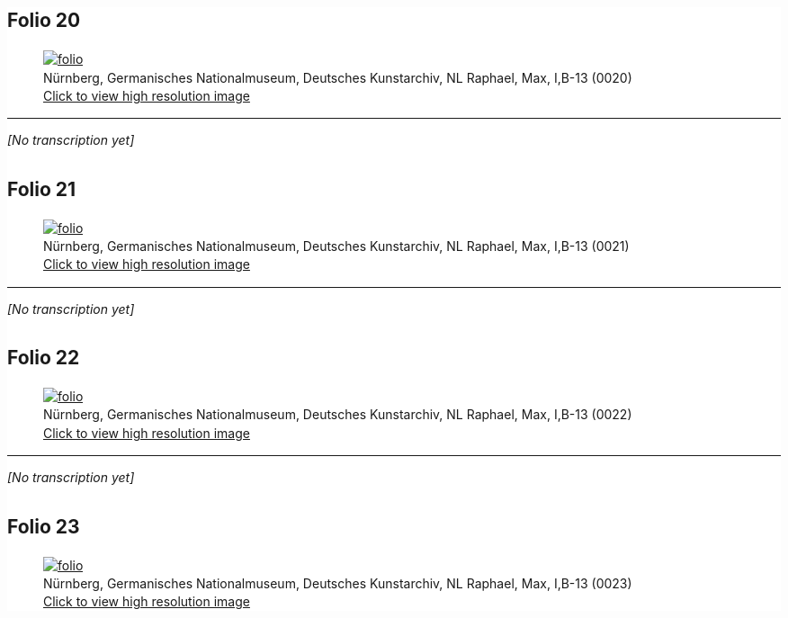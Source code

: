 ## Folio 20

<figure>
<a class="popup" href="https://www.maxraphael.org/assets/js/uv/uv.html#?manifest=/assets/iiif/IB-13.json&cv=20"><img alt="folio" src="/assets/img/autobiography/ib13-_0020_dka_nlraphaelmax_ib13-0020.tif.jpg"></a>
<figcaption>Nürnberg, Germanisches Nationalmuseum, Deutsches Kunstarchiv, NL Raphael, Max, I,B-13 (0020)<br>
<a class="popup" href="https://www.maxraphael.org/assets/js/uv/uv.html#?manifest=/assets/iiif/IB-13.json&cv=20">Click to view high resolution image</a></figcaption>
</figure>

---- 

_[No transcription yet]_

## Folio 21

<figure>
<a class="popup" href="https://www.maxraphael.org/assets/js/uv/uv.html#?manifest=/assets/iiif/IB-13.json&cv=21"><img alt="folio" src="/assets/img/autobiography/ib13-_0021_dka_nlraphaelmax_ib13-0021.tif.jpg"></a>
<figcaption>Nürnberg, Germanisches Nationalmuseum, Deutsches Kunstarchiv, NL Raphael, Max, I,B-13 (0021)<br>
<a class="popup" href="https://www.maxraphael.org/assets/js/uv/uv.html#?manifest=/assets/iiif/IB-13.json&cv=21">Click to view high resolution image</a></figcaption>
</figure>

---- 

_[No transcription yet]_

## Folio 22

<figure>
<a class="popup" href="https://www.maxraphael.org/assets/js/uv/uv.html#?manifest=/assets/iiif/IB-13.json&cv=22"><img alt="folio" src="/assets/img/autobiography/ib13-_0022_dka_nlraphaelmax_ib13-0022.tif.jpg"></a>
<figcaption>Nürnberg, Germanisches Nationalmuseum, Deutsches Kunstarchiv, NL Raphael, Max, I,B-13 (0022)<br>
<a class="popup" href="https://www.maxraphael.org/assets/js/uv/uv.html#?manifest=/assets/iiif/IB-13.json&cv=22">Click to view high resolution image</a></figcaption>
</figure>

---- 

_[No transcription yet]_

## Folio 23

<figure>
<a class="popup" href="https://www.maxraphael.org/assets/js/uv/uv.html#?manifest=/assets/iiif/IB-13.json&cv=23"><img alt="folio" src="/assets/img/autobiography/ib13-_0023_dka_nlraphaelmax_ib13-0023.tif.jpg"></a>
<figcaption>Nürnberg, Germanisches Nationalmuseum, Deutsches Kunstarchiv, NL Raphael, Max, I,B-13 (0023)<br>
<a class="popup" href="https://www.maxraphael.org/assets/js/uv/uv.html#?manifest=/assets/iiif/IB-13.json&cv=23">Click to view high resolution image</a></figcaption>
</figure>
